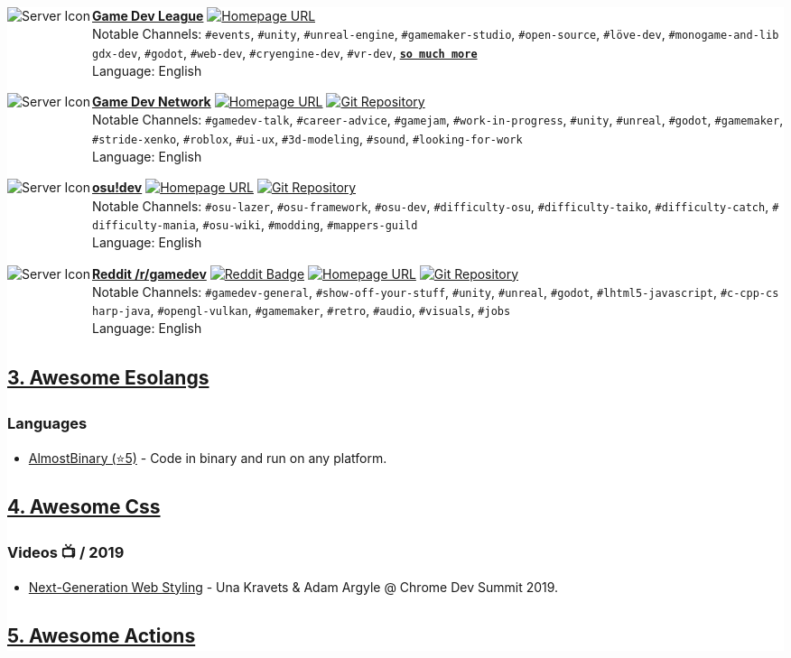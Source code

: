 <img align="left" height="94px" width="94px" alt="Server Icon" src="https://github.com/mhxion/awesome-discord-communities/raw/main/images/server_icons/game_dev_league.webp">

[**Game Dev League**](https://discord.com/invite/gamedev) [<img height="16px" width="16px" alt="Homepage URL" src="https://github.com/mhxion/awesome-discord-communities/raw/main/images/badges/homepage.webp">](https://gamedevleague.com/) \
Notable Channels: `#events`, `#unity`, `#unreal-engine`, `#gamemaker-studio`, `#open-source`, `#löve-dev`, `#monogame-and-libgdx-dev`, `#godot`, `#web-dev`, `#cryengine-dev`, `#vr-dev`, **[`so much more`](https://github.com/mhxion/awesome-discord-communities/blob/main/README.md/badges.md#so-much-more)** \
Language: English

<img align="left" height="94px" width="94px" alt="Server Icon" src="https://github.com/mhxion/awesome-discord-communities/raw/main/images/server_icons/game_dev_network.webp">

[**Game Dev Network**](https://discord.com/invite/gdn) [<img height="16px" width="16px" alt="Homepage URL" src="https://github.com/mhxion/awesome-discord-communities/raw/main/images/badges/homepage.webp">](https://twitter.com/gamedevnetwork_) [<img height="16px" width="16px" alt="Git Repository" src="https://github.com/mhxion/awesome-discord-communities/raw/main/images/badges/git.webp">](https://github.com/Game-Dev-Network) \
Notable Channels: `#gamedev-talk`, `#career-advice`, `#gamejam`, `#work-in-progress`, `#unity`, `#unreal`, `#godot`, `#gamemaker`, `#stride-xenko`, `#roblox`, `#ui-ux`, `#3d-modeling`, `#sound`, `#looking-for-work` \
Language: English

<img align="left" height="94px" width="94px" alt="Server Icon" src="https://github.com/mhxion/awesome-discord-communities/raw/main/images/server_icons/osu_dev.webp">

[**osu!dev**](https://discord.com/invite/ppy) [<img height="16px" width="16px" alt="Homepage URL" src="https://github.com/mhxion/awesome-discord-communities/raw/main/images/badges/homepage.webp">](https://ppy.sh/) [<img height="16px" width="16px" alt="Git Repository" src="https://github.com/mhxion/awesome-discord-communities/raw/main/images/badges/git.webp">](https://github.com/ppy) \
Notable Channels: `#osu-lazer`, `#osu-framework`, `#osu-dev`, `#difficulty-osu`, `#difficulty-taiko`, `#difficulty-catch`, `#difficulty-mania`, `#osu-wiki`, `#modding`, `#mappers-guild` \
Language: English

<img align="left" height="94px" width="94px" alt="Server Icon" src="https://github.com/mhxion/awesome-discord-communities/raw/main/images/server_icons/reddit_r_gamedev.webp">

[**Reddit /r/gamedev**](https://discord.com/invite/reddit-gamedev) [<img height="16px" width="16px" alt="Reddit Badge" src="https://github.com/mhxion/awesome-discord-communities/raw/main/images/badges/reddit.webp">](https://github.com/mhxion/awesome-discord-communities/blob/main/README.md/badges.md#reddit-badge) [<img height="16px" width="16px" alt="Homepage URL" src="https://github.com/mhxion/awesome-discord-communities/raw/main/images/badges/homepage.webp">](https://www.reddit.com/r/gamedev/) [<img height="16px" width="16px" alt="Git Repository" src="https://github.com/mhxion/awesome-discord-communities/raw/main/images/badges/git.webp">](https://github.com/r-gamedev) \
Notable Channels: `#gamedev-general`, `#show-off-your-stuff`, `#unity`, `#unreal`, `#godot`, `#lhtml5-javascript`, `#c-cpp-csharp-java`, `#opengl-vulkan`, `#gamemaker`, `#retro`, `#audio`, `#visuals`, `#jobs` \
Language: English

## [3. Awesome Esolangs](/content/angrykoala/awesome-esolangs/README.md)

### Languages

*   [AlmostBinary (⭐5)](https://github.com/wsdt/AlmostBinary) - Code in binary and run on any platform.

## [4. Awesome Css](/content/awesome-css-group/awesome-css/README.md)

### Videos :tv: / 2019

*   [Next-Generation Web Styling](https://www.youtube.com/watch?v=-oyeaIirVC0) - Una Kravets & Adam Argyle @ Chrome Dev Summit 2019.

## [5. Awesome Actions](/content/sdras/awesome-actions/README.md)
